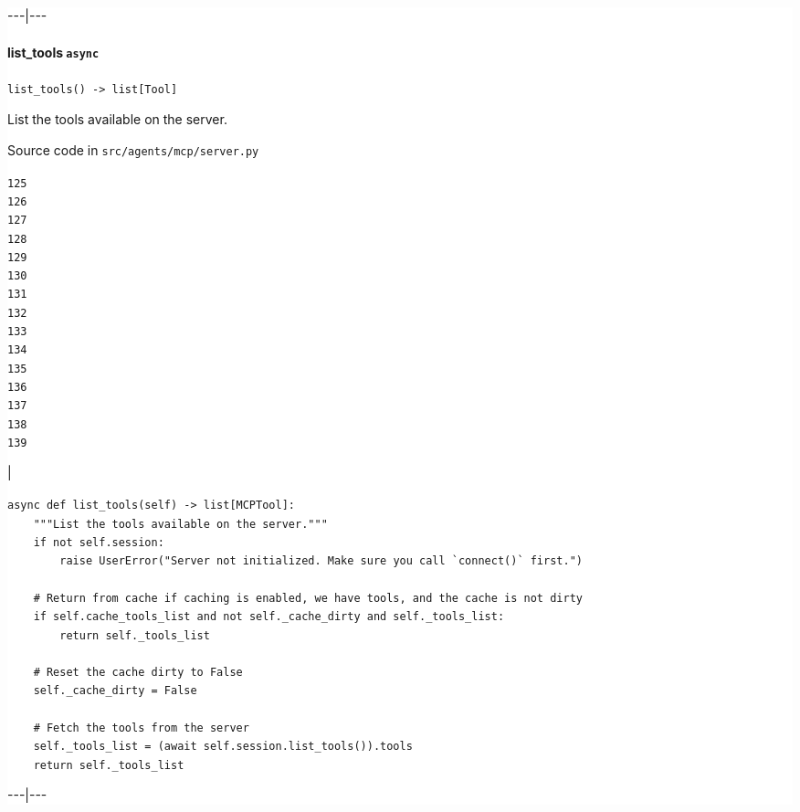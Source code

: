   
---|---  
  
####  list_tools `async`
    
    
    list_tools() -> list[Tool]
    

List the tools available on the server.

Source code in `src/agents/mcp/server.py`
    
    
    125
    126
    127
    128
    129
    130
    131
    132
    133
    134
    135
    136
    137
    138
    139

| 
    
    
    async def list_tools(self) -> list[MCPTool]:
        """List the tools available on the server."""
        if not self.session:
            raise UserError("Server not initialized. Make sure you call `connect()` first.")
    
        # Return from cache if caching is enabled, we have tools, and the cache is not dirty
        if self.cache_tools_list and not self._cache_dirty and self._tools_list:
            return self._tools_list
    
        # Reset the cache dirty to False
        self._cache_dirty = False
    
        # Fetch the tools from the server
        self._tools_list = (await self.session.list_tools()).tools
        return self._tools_list
      
  
---|---  
  